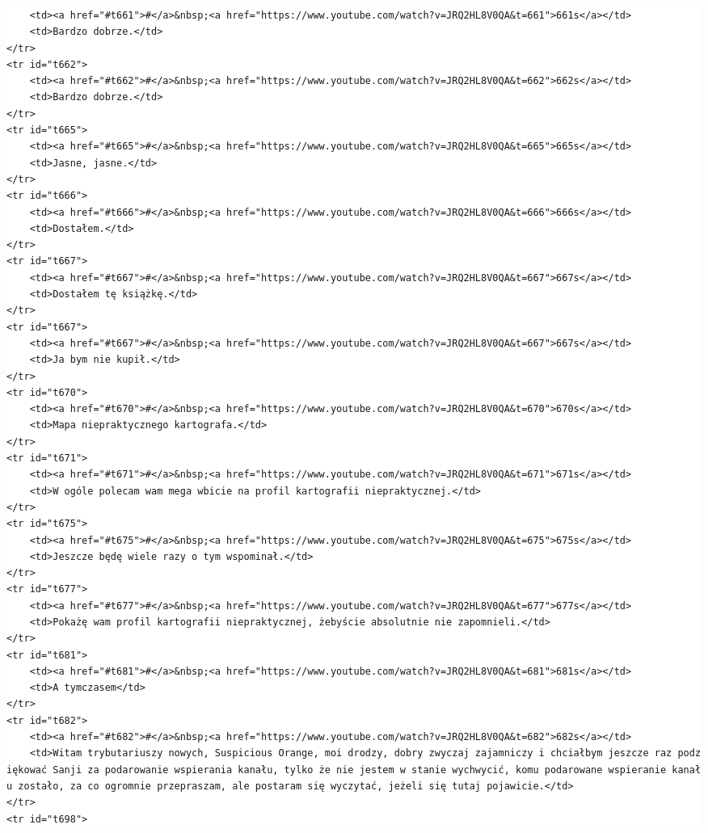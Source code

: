         <td><a href="#t661">#</a>&nbsp;<a href="https://www.youtube.com/watch?v=JRQ2HL8V0QA&t=661">661s</a></td>
        <td>Bardzo dobrze.</td>
    </tr>
    <tr id="t662">
        <td><a href="#t662">#</a>&nbsp;<a href="https://www.youtube.com/watch?v=JRQ2HL8V0QA&t=662">662s</a></td>
        <td>Bardzo dobrze.</td>
    </tr>
    <tr id="t665">
        <td><a href="#t665">#</a>&nbsp;<a href="https://www.youtube.com/watch?v=JRQ2HL8V0QA&t=665">665s</a></td>
        <td>Jasne, jasne.</td>
    </tr>
    <tr id="t666">
        <td><a href="#t666">#</a>&nbsp;<a href="https://www.youtube.com/watch?v=JRQ2HL8V0QA&t=666">666s</a></td>
        <td>Dostałem.</td>
    </tr>
    <tr id="t667">
        <td><a href="#t667">#</a>&nbsp;<a href="https://www.youtube.com/watch?v=JRQ2HL8V0QA&t=667">667s</a></td>
        <td>Dostałem tę książkę.</td>
    </tr>
    <tr id="t667">
        <td><a href="#t667">#</a>&nbsp;<a href="https://www.youtube.com/watch?v=JRQ2HL8V0QA&t=667">667s</a></td>
        <td>Ja bym nie kupił.</td>
    </tr>
    <tr id="t670">
        <td><a href="#t670">#</a>&nbsp;<a href="https://www.youtube.com/watch?v=JRQ2HL8V0QA&t=670">670s</a></td>
        <td>Mapa niepraktycznego kartografa.</td>
    </tr>
    <tr id="t671">
        <td><a href="#t671">#</a>&nbsp;<a href="https://www.youtube.com/watch?v=JRQ2HL8V0QA&t=671">671s</a></td>
        <td>W ogóle polecam wam mega wbicie na profil kartografii niepraktycznej.</td>
    </tr>
    <tr id="t675">
        <td><a href="#t675">#</a>&nbsp;<a href="https://www.youtube.com/watch?v=JRQ2HL8V0QA&t=675">675s</a></td>
        <td>Jeszcze będę wiele razy o tym wspominał.</td>
    </tr>
    <tr id="t677">
        <td><a href="#t677">#</a>&nbsp;<a href="https://www.youtube.com/watch?v=JRQ2HL8V0QA&t=677">677s</a></td>
        <td>Pokażę wam profil kartografii niepraktycznej, żebyście absolutnie nie zapomnieli.</td>
    </tr>
    <tr id="t681">
        <td><a href="#t681">#</a>&nbsp;<a href="https://www.youtube.com/watch?v=JRQ2HL8V0QA&t=681">681s</a></td>
        <td>A tymczasem</td>
    </tr>
    <tr id="t682">
        <td><a href="#t682">#</a>&nbsp;<a href="https://www.youtube.com/watch?v=JRQ2HL8V0QA&t=682">682s</a></td>
        <td>Witam trybutariuszy nowych, Suspicious Orange, moi drodzy, dobry zwyczaj zajamniczy i chciałbym jeszcze raz podziękować Sanji za podarowanie wspierania kanału, tylko że nie jestem w stanie wychwycić, komu podarowane wspieranie kanału zostało, za co ogromnie przepraszam, ale postaram się wyczytać, jeżeli się tutaj pojawicie.</td>
    </tr>
    <tr id="t698">